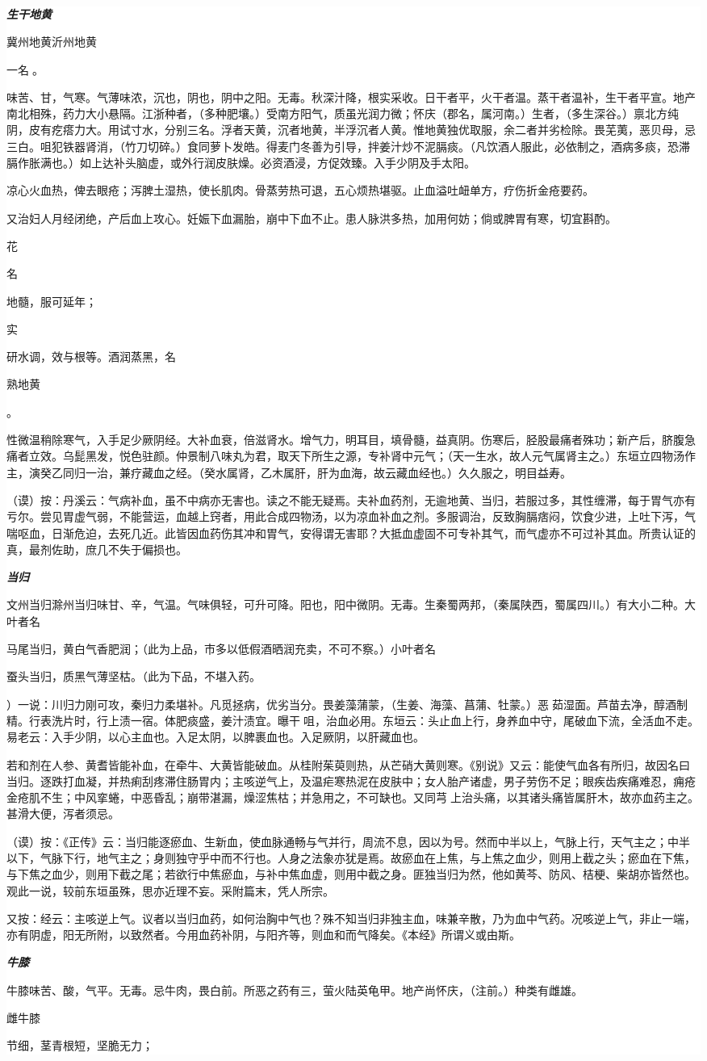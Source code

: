 ***生干地黄***  

冀州地黄沂州地黄  

一名 。  

味苦、甘，气寒。气薄味浓，沉也，阴也，阴中之阳。无毒。秋深汁降，根实采收。日干者平，火干者温。蒸干者温补，生干者平宣。地产南北相殊，药力大小悬隔。江浙种者，（多种肥壤。）受南方阳气，质虽光润力微；怀庆（郡名，属河南。）生者，（多生深谷。）禀北方纯阴，皮有疙瘩力大。用试寸水，分别三名。浮者天黄，沉者地黄，半浮沉者人黄。惟地黄独优取服，余二者并劣检除。畏芜荑，恶贝母，忌三白。咀犯铁器肾消，（竹刀切碎。）食同萝卜发皓。得麦门冬善为引导，拌姜汁炒不泥膈痰。（凡饮酒人服此，必依制之，酒病多痰，恐滞膈作胀满也。）如上达补头脑虚，或外行润皮肤燥。必资酒浸，方促效臻。入手少阴及手太阳。  

凉心火血热，俾去眼疮；泻脾土湿热，使长肌肉。骨蒸劳热可退，五心烦热堪驱。止血溢吐衄单方，疗伤折金疮要药。  

又治妇人月经闭绝，产后血上攻心。妊娠下血漏胎，崩中下血不止。患人脉洪多热，加用何妨；倘或脾胃有寒，切宜斟酌。  

花  

名  

地髓，服可延年；  

实  

研水调，效与根等。酒润蒸黑，名  

熟地黄  

。  

性微温稍除寒气，入手足少厥阴经。大补血衰，倍滋肾水。增气力，明耳目，填骨髓，益真阴。伤寒后，胫股最痛者殊功；新产后，脐腹急痛者立效。乌髭黑发，悦色驻颜。仲景制八味丸为君，取天下所生之源，专补肾中元气；（天一生水，故人元气属肾主之。）东垣立四物汤作主，演癸乙同归一治，兼疗藏血之经。（癸水属肾，乙木属肝，肝为血海，故云藏血经也。）久久服之，明目益寿。  

（谟）按：丹溪云：气病补血，虽不中病亦无害也。读之不能无疑焉。夫补血药剂，无逾地黄、当归，若服过多，其性缠滞，每于胃气亦有亏尔。尝见胃虚气弱，不能营运，血越上窍者，用此合成四物汤，以为凉血补血之剂。多服调治，反致胸膈痞闷，饮食少进，上吐下泻，气喘呕血，日渐危迫，去死几近。此皆因血药伤其冲和胃气，安得谓无害耶？大抵血虚固不可专补其气，而气虚亦不可过补其血。所贵认证的真，最剂佐助，庶几不失于偏损也。  

***当归***  

文州当归滁州当归味甘、辛，气温。气味俱轻，可升可降。阳也，阳中微阴。无毒。生秦蜀两邦，（秦属陕西，蜀属四川。）有大小二种。大叶者名  

马尾当归，黄白气香肥润；（此为上品，市多以低假酒晒润充卖，不可不察。）小叶者名  

蚕头当归，质黑气薄坚枯。（此为下品，不堪入药。  

）一说：川归力刚可攻，秦归力柔堪补。凡觅拯病，优劣当分。畏姜藻蒲蒙，（生姜、海藻、菖蒲、牡蒙。）恶 茹湿面。芦苗去净，醇酒制精。行表洗片时，行上渍一宿。体肥痰盛，姜汁渍宜。曝干 咀，治血必用。东垣云：头止血上行，身养血中守，尾破血下流，全活血不走。易老云：入手少阴，以心主血也。入足太阴，以脾裹血也。入足厥阴，以肝藏血也。  

若和剂在人参、黄耆皆能补血，在牵牛、大黄皆能破血。从桂附茱萸则热，从芒硝大黄则寒。《别说》又云：能使气血各有所归，故因名曰当归。逐跌打血凝，并热痢刮疼滞住肠胃内；主咳逆气上，及温疟寒热泥在皮肤中；女人胎产诸虚，男子劳伤不足；眼疾齿疾痛难忍，痈疮金疮肌不生；中风挛蜷，中恶昏乱；崩带湛漏，燥涩焦枯；并急用之，不可缺也。又同芎 上治头痛，以其诸头痛皆属肝木，故亦血药主之。甚滑大便，泻者须忌。  

（谟）按：《正传》云：当归能逐瘀血、生新血，使血脉通畅与气并行，周流不息，因以为号。然而中半以上，气脉上行，天气主之；中半以下，气脉下行，地气主之；身则独守乎中而不行也。人身之法象亦犹是焉。故瘀血在上焦，与上焦之血少，则用上截之头；瘀血在下焦，与下焦之血少，则用下截之尾；若欲行中焦瘀血，与补中焦血虚，则用中截之身。匪独当归为然，他如黄芩、防风、桔梗、柴胡亦皆然也。观此一说，较前东垣虽殊，思亦近理不妄。采附篇末，凭人所宗。  

又按：经云：主咳逆上气。议者以当归血药，如何治胸中气也？殊不知当归非独主血，味兼辛散，乃为血中气药。况咳逆上气，非止一端，亦有阴虚，阳无所附，以致然者。今用血药补阴，与阳齐等，则血和而气降矣。《本经》所谓义或由斯。  

***牛膝***  

牛膝味苦、酸，气平。无毒。忌牛肉，畏白前。所恶之药有三，萤火陆英龟甲。地产尚怀庆，（注前。）种类有雌雄。  

雌牛膝  

节细，茎青根短，坚脆无力；  
